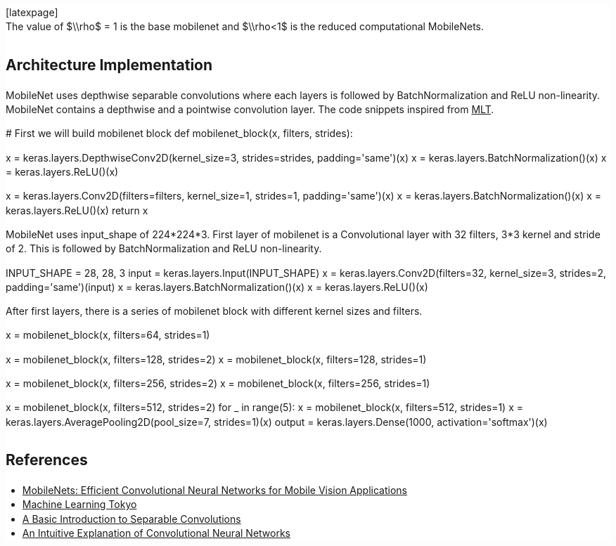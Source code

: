 \[latexpage\]  
The value of $\\rho$ = 1 is the base mobilenet and $\\rho<1$ is the reduced computational MobileNets.

## Architecture Implementation

MobileNet uses depthwise separable convolutions where each layers is followed by BatchNormalization and ReLU non-linearity. MobileNet contains a depthwise and a pointwise convolution layer. The code snippets inspired from [MLT](https://github.com/Machine-Learning-Tokyo/CNN-Architectures/tree/master/Implementations/MobileNet).

\# First we will build mobilenet block
def mobilenet\_block(x, filters, strides):

  x = keras.layers.DepthwiseConv2D(kernel\_size=3, strides=strides, padding='same')(x)
  x = keras.layers.BatchNormalization()(x)
  x = keras.layers.ReLU()(x)

  x = keras.layers.Conv2D(filters=filters, kernel\_size=1, strides=1, padding='same')(x)
  x = keras.layers.BatchNormalization()(x)
  x = keras.layers.ReLU()(x)
  return x

MobileNet uses input\_shape of 224\*224\*3. First layer of mobilenet is a Convolutional layer with 32 filters, 3\*3 kernel and stride of 2. This is followed by BatchNormalization and ReLU non-linearity.

INPUT\_SHAPE = 28, 28, 3
input = keras.layers.Input(INPUT\_SHAPE)
x = keras.layers.Conv2D(filters=32, kernel\_size=3, strides=2, padding='same')(input)
x = keras.layers.BatchNormalization()(x)
x = keras.layers.ReLU()(x)

After first layers, there is a series of mobilenet block with different kernel sizes and filters.

x = mobilenet\_block(x, filters=64, strides=1)

x = mobilenet\_block(x, filters=128, strides=2)
x = mobilenet\_block(x, filters=128, strides=1)

x = mobilenet\_block(x, filters=256, strides=2)
x = mobilenet\_block(x, filters=256, strides=1)

x = mobilenet\_block(x, filters=512, strides=2)
for \_ in range(5):
  x = mobilenet\_block(x, filters=512, strides=1)
x = keras.layers.AveragePooling2D(pool\_size=7, strides=1)(x)
output = keras.layers.Dense(1000, activation='softmax')(x)

## References

- [MobileNets: Efficient Convolutional Neural Networks for Mobile Vision Applications](https://arxiv.org/pdf/1704.04861.pdf)
- [Machine Learning Tokyo](https://github.com/Machine-Learning-Tokyo/CNN-Architectures/tree/master/Implementations/MobileNet)
- [A Basic Introduction to Separable Convolutions](https://towardsdatascience.com/a-basic-introduction-to-separable-convolutions-b99ec3102728)
- [An Intuitive Explanation of Convolutional Neural Networks](https://ujjwalkarn.me/2016/08/11/intuitive-explanation-convnets/)
